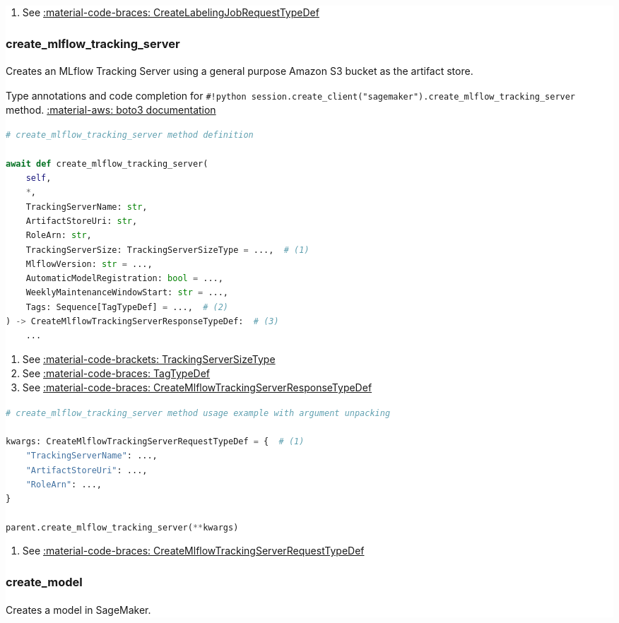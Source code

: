 1. See [:material-code-braces: CreateLabelingJobRequestTypeDef](./type_defs.md#createlabelingjobrequesttypedef) 

### create\_mlflow\_tracking\_server

Creates an MLflow Tracking Server using a general purpose Amazon S3 bucket as
the artifact store.

Type annotations and code completion for `#!python session.create_client("sagemaker").create_mlflow_tracking_server` method.
[:material-aws: boto3 documentation](https://boto3.amazonaws.com/v1/documentation/api/latest/reference/services/sagemaker/client/create_mlflow_tracking_server.html)

```python
# create_mlflow_tracking_server method definition

await def create_mlflow_tracking_server(
    self,
    *,
    TrackingServerName: str,
    ArtifactStoreUri: str,
    RoleArn: str,
    TrackingServerSize: TrackingServerSizeType = ...,  # (1)
    MlflowVersion: str = ...,
    AutomaticModelRegistration: bool = ...,
    WeeklyMaintenanceWindowStart: str = ...,
    Tags: Sequence[TagTypeDef] = ...,  # (2)
) -> CreateMlflowTrackingServerResponseTypeDef:  # (3)
    ...
```

1. See [:material-code-brackets: TrackingServerSizeType](./literals.md#trackingserversizetype) 
2. See [:material-code-braces: TagTypeDef](./type_defs.md#tagtypedef) 
3. See [:material-code-braces: CreateMlflowTrackingServerResponseTypeDef](./type_defs.md#createmlflowtrackingserverresponsetypedef) 


```python
# create_mlflow_tracking_server method usage example with argument unpacking

kwargs: CreateMlflowTrackingServerRequestTypeDef = {  # (1)
    "TrackingServerName": ...,
    "ArtifactStoreUri": ...,
    "RoleArn": ...,
}

parent.create_mlflow_tracking_server(**kwargs)
```

1. See [:material-code-braces: CreateMlflowTrackingServerRequestTypeDef](./type_defs.md#createmlflowtrackingserverrequesttypedef) 

### create\_model

Creates a model in SageMaker.
